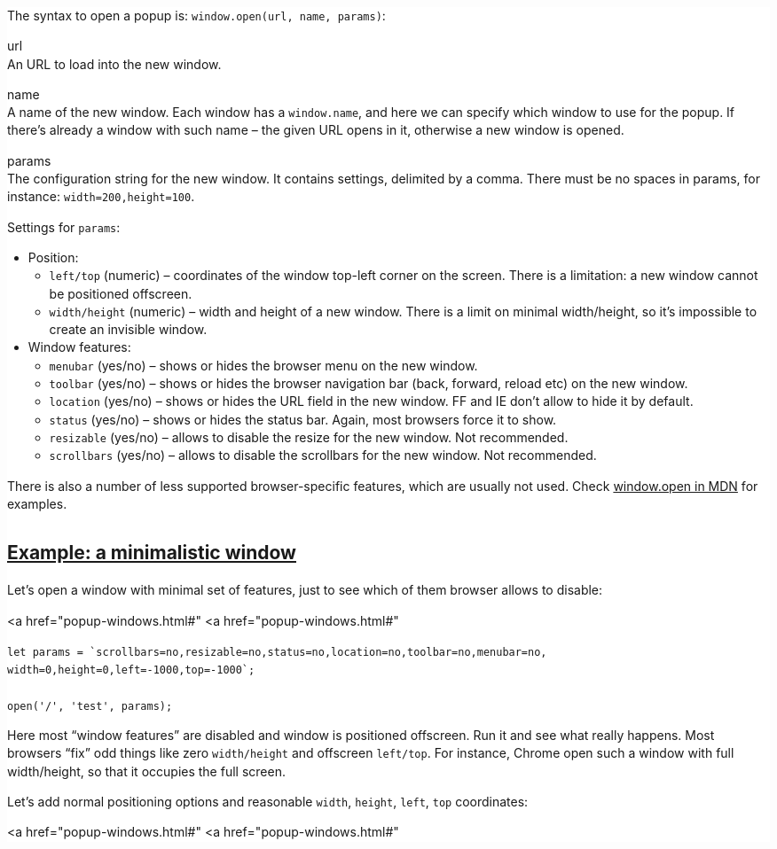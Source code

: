 The syntax to open a popup is: `window.open(url, name, params)`:

url  
An URL to load into the new window.

name  
A name of the new window. Each window has a `window.name`, and here we can specify which window to use for the popup. If there’s already a window with such name – the given URL opens in it, otherwise a new window is opened.

params  
The configuration string for the new window. It contains settings, delimited by a comma. There must be no spaces in params, for instance: `width=200,height=100`.

Settings for `params`:

-   Position:
    -   `left/top` (numeric) – coordinates of the window top-left corner on the screen. There is a limitation: a new window cannot be positioned offscreen.
    -   `width/height` (numeric) – width and height of a new window. There is a limit on minimal width/height, so it’s impossible to create an invisible window.
-   Window features:
    -   `menubar` (yes/no) – shows or hides the browser menu on the new window.
    -   `toolbar` (yes/no) – shows or hides the browser navigation bar (back, forward, reload etc) on the new window.
    -   `location` (yes/no) – shows or hides the URL field in the new window. FF and IE don’t allow to hide it by default.
    -   `status` (yes/no) – shows or hides the status bar. Again, most browsers force it to show.
    -   `resizable` (yes/no) – allows to disable the resize for the new window. Not recommended.
    -   `scrollbars` (yes/no) – allows to disable the scrollbars for the new window. Not recommended.

There is also a number of less supported browser-specific features, which are usually not used. Check [window.open in MDN](https://developer.mozilla.org/en/DOM/window.open) for examples.

## <a href="popup-windows.html#example-a-minimalistic-window" id="example-a-minimalistic-window" class="main__anchor">Example: a minimalistic window</a>

Let’s open a window with minimal set of features, just to see which of them browser allows to disable:

<a href="popup-windows.html#"
<a href="popup-windows.html#"

    let params = `scrollbars=no,resizable=no,status=no,location=no,toolbar=no,menubar=no,
    width=0,height=0,left=-1000,top=-1000`;

    open('/', 'test', params);

Here most “window features” are disabled and window is positioned offscreen. Run it and see what really happens. Most browsers “fix” odd things like zero `width/height` and offscreen `left/top`. For instance, Chrome open such a window with full width/height, so that it occupies the full screen.

Let’s add normal positioning options and reasonable `width`, `height`, `left`, `top` coordinates:

<a href="popup-windows.html#"
<a href="popup-windows.html#"
